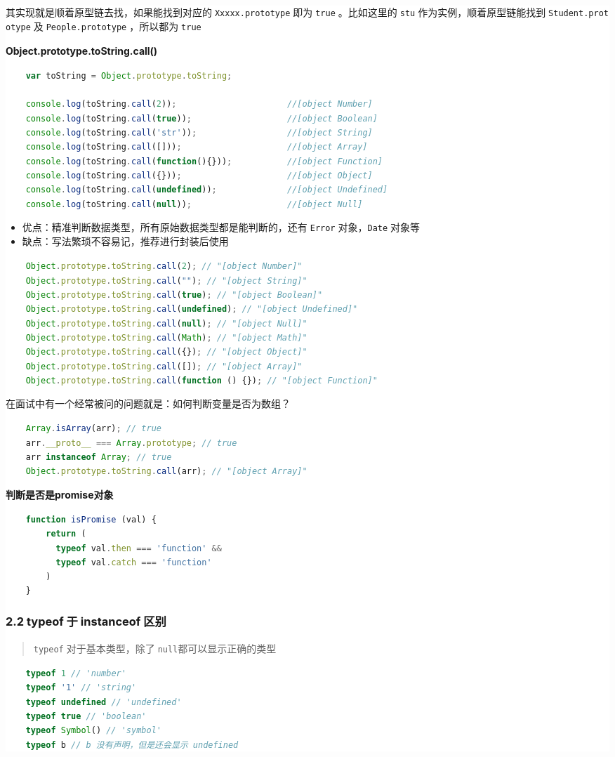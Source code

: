 其实现就是顺着原型链去找，如果能找到对应的 `Xxxxx.prototype` 即为 `true` 。比如这里的 `stu` 作为实例，顺着原型链能找到
`Student.prototype` 及 `People.prototype` ，所以都为 `true`

**Object.prototype.toString.call()**
```js
    var toString = Object.prototype.toString;
     
    console.log(toString.call(2));                      //[object Number]
    console.log(toString.call(true));                   //[object Boolean]
    console.log(toString.call('str'));                  //[object String]
    console.log(toString.call([]));                     //[object Array]
    console.log(toString.call(function(){}));           //[object Function]
    console.log(toString.call({}));                     //[object Object]
    console.log(toString.call(undefined));              //[object Undefined]
    console.log(toString.call(null));                   //[object Null]
```

  * 优点：精准判断数据类型，所有原始数据类型都是能判断的，还有 `Error` 对象，`Date` 对象等
  * 缺点：写法繁琐不容易记，推荐进行封装后使用
```js
    Object.prototype.toString.call(2); // "[object Number]"
    Object.prototype.toString.call(""); // "[object String]"
    Object.prototype.toString.call(true); // "[object Boolean]"
    Object.prototype.toString.call(undefined); // "[object Undefined]"
    Object.prototype.toString.call(null); // "[object Null]"
    Object.prototype.toString.call(Math); // "[object Math]"
    Object.prototype.toString.call({}); // "[object Object]"
    Object.prototype.toString.call([]); // "[object Array]"
    Object.prototype.toString.call(function () {}); // "[object Function]"
```

在面试中有一个经常被问的问题就是：如何判断变量是否为数组？
```js
    Array.isArray(arr); // true
    arr.__proto__ === Array.prototype; // true
    arr instanceof Array; // true
    Object.prototype.toString.call(arr); // "[object Array]"
```

**判断是否是promise对象**
```js
    function isPromise (val) {
        return (
          typeof val.then === 'function' &&
          typeof val.catch === 'function'
        )
    }
```

### 2.2 typeof 于 instanceof 区别

> `typeof` 对于基本类型，除了 `null`都可以显示正确的类型
```js
    typeof 1 // 'number'
    typeof '1' // 'string'
    typeof undefined // 'undefined'
    typeof true // 'boolean'
    typeof Symbol() // 'symbol'
    typeof b // b 没有声明，但是还会显示 undefined
```
